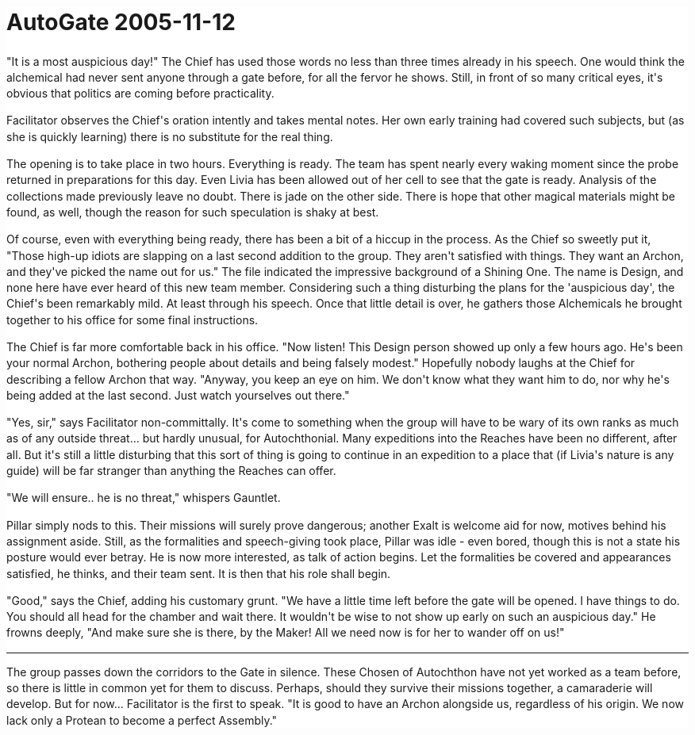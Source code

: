 


# AutoGate 2005-11-12

"It is a most auspicious day!" The Chief has used those words no less than three times already in his speech. One would think the alchemical had never sent anyone through a gate before, for all the fervor he shows. Still, in front of so many critical eyes, it's obvious that politics are coming before practicality.

Facilitator observes the Chief's oration intently and takes mental notes. Her own early training had covered such subjects, but (as she is quickly learning) there is no substitute for the real thing.

The opening is to take place in two hours. Everything is ready. The team has spent nearly every waking moment since the probe returned in preparations for this day. Even Livia has been allowed out of her cell to see that the gate is ready. Analysis of the collections made previously leave no doubt. There is jade on the other side. There is hope that other magical materials might be found, as well, though the reason for such speculation is shaky at best.

Of course, even with everything being ready, there has been a bit of a hiccup in the process. As the Chief so sweetly put it, "Those high-up idiots are slapping on a last second addition to the group. They aren't satisfied with things. They want an Archon, and they've picked the name out for us." The file indicated the impressive background of a Shining One. The name is Design, and none here have ever heard of this new team member. Considering such a thing disturbing the plans for the 'auspicious day', the Chief's been remarkably mild. At least through his speech. Once that little detail is over, he gathers those Alchemicals he brought together to his office for some final instructions.

The Chief is far more comfortable back in his office. "Now listen! This Design person showed up only a few hours ago. He's been your normal Archon, bothering people about details and being falsely modest." Hopefully nobody laughs at the Chief for describing a fellow Archon that way. "Anyway, you keep an eye on him. We don't know what they want him to do, nor why he's being added at the last second. Just watch yourselves out there."

"Yes, sir," says Facilitator non-committally. It's come to something when the group will have to be wary of its own ranks as much as of any outside threat... but hardly unusual, for Autochthonial. Many expeditions into the Reaches have been no different, after all. But it's still a little disturbing that this sort of thing is going to continue in an expedition to a place that (if Livia's nature is any guide) will be far stranger than anything the Reaches can offer.

"We will ensure.. he is no threat," whispers Gauntlet.

Pillar simply nods to this. Their missions will surely prove dangerous; another Exalt is welcome aid for now, motives behind his assignment aside. Still, as the formalities and speech-giving took place, Pillar was idle - even bored, though this is not a state his posture would ever betray. He is now more interested, as talk of action begins. Let the formalities be covered and appearances satisfied, he thinks, and their team sent. It is then that his role shall begin.

"Good," says the Chief, adding his customary grunt. "We have a little time left before the gate will be opened. I have things to do. You should all head for the chamber and wait there. It wouldn't be wise to not show up early on such an auspicious day." He frowns deeply, "And make sure she is there, by the Maker! All we need now is for her to wander off on us!"

---

The group passes down the corridors to the Gate in silence. These Chosen of Autochthon have not yet worked as a team before, so there is little in common yet for them to discuss. Perhaps, should they survive their missions together, a camaraderie will develop. But for now... Facilitator is the first to speak. "It is good to have an Archon alongside us, regardless of his origin. We now lack only a Protean to become a perfect Assembly."
